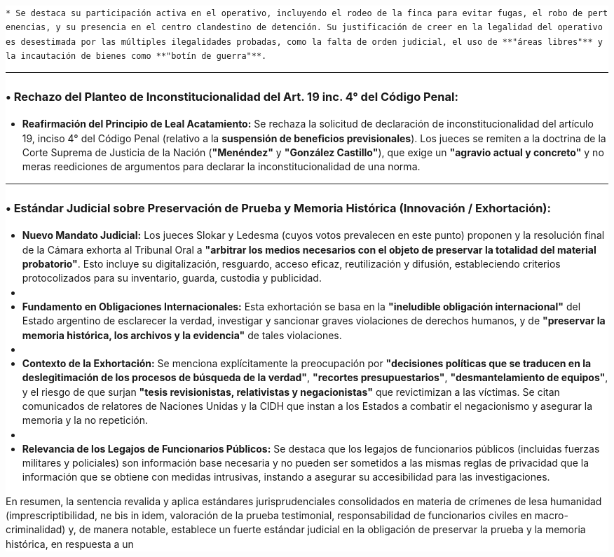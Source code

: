     * Se destaca su participación activa en el operativo, incluyendo el rodeo de la finca para evitar fugas, el robo de pertenencias, y su presencia en el centro clandestino de detención. Su justificación de creer en la legalidad del operativo es desestimada por las múltiples ilegalidades probadas, como la falta de orden judicial, el uso de **"áreas libres"** y la incautación de bienes como **"botín de guerra"**.

---

### • Rechazo del Planteo de Inconstitucionalidad del Art. 19 inc. 4° del Código Penal:

* **Reafirmación del Principio de Leal Acatamiento:** Se rechaza la solicitud de declaración de inconstitucionalidad del artículo 19, inciso 4° del Código Penal (relativo a la **suspensión de beneficios previsionales**). Los jueces se remiten a la doctrina de la Corte Suprema de Justicia de la Nación (**"Menéndez"** y **"González Castillo"**), que exige un **"agravio actual y concreto"** y no meras reediciones de argumentos para declarar la inconstitucionalidad de una norma.

---

### • Estándar Judicial sobre Preservación de Prueba y Memoria Histórica (Innovación / Exhortación):

* **Nuevo Mandato Judicial:** Los jueces Slokar y Ledesma (cuyos votos prevalecen en este punto) proponen y la resolución final de la Cámara exhorta al Tribunal Oral a **"arbitrar los medios necesarios con el objeto de preservar la totalidad del material probatorio"**. Esto incluye su digitalización, resguardo, acceso eficaz, reutilización y difusión, estableciendo criterios protocolizados para su inventario, guarda, custodia y publicidad.
* 
* **Fundamento en Obligaciones Internacionales:** Esta exhortación se basa en la **"ineludible obligación internacional"** del Estado argentino de esclarecer la verdad, investigar y sancionar graves violaciones de derechos humanos, y de **"preservar la memoria histórica, los archivos y la evidencia"** de tales violaciones.
* 
* **Contexto de la Exhortación:** Se menciona explícitamente la preocupación por **"decisiones políticas que se traducen en la deslegitimación de los procesos de búsqueda de la verdad"**, **"recortes presupuestarios"**, **"desmantelamiento de equipos"**, y el riesgo de que surjan **"tesis revisionistas, relativistas y negacionistas"** que revictimizan a las víctimas. Se citan comunicados de relatores de Naciones Unidas y la CIDH que instan a los Estados a combatir el negacionismo y asegurar la memoria y la no repetición.
* 
* **Relevancia de los Legajos de Funcionarios Públicos:** Se destaca que los legajos de funcionarios públicos (incluidas fuerzas militares y policiales) son información base necesaria y no pueden ser sometidos a las mismas reglas de privacidad que la información que se obtiene con medidas intrusivas, instando a asegurar su accesibilidad para las investigaciones.

En resumen, la sentencia revalida y aplica estándares jurisprudenciales consolidados en materia de crímenes de lesa humanidad (imprescriptibilidad, ne bis in idem, valoración de la prueba testimonial, responsabilidad de funcionarios civiles en macro-criminalidad) y, de manera notable, establece un fuerte estándar judicial en la obligación de preservar la prueba y la memoria histórica, en respuesta a un


